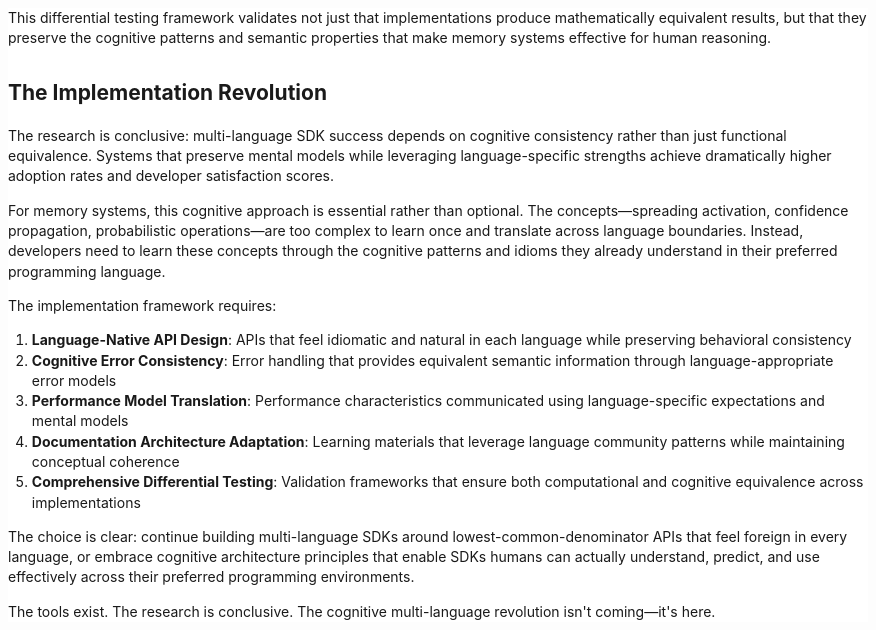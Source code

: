 ```rust
```

This differential testing framework validates not just that implementations produce mathematically equivalent results, but that they preserve the cognitive patterns and semantic properties that make memory systems effective for human reasoning.

## The Implementation Revolution

The research is conclusive: multi-language SDK success depends on cognitive consistency rather than just functional equivalence. Systems that preserve mental models while leveraging language-specific strengths achieve dramatically higher adoption rates and developer satisfaction scores.

For memory systems, this cognitive approach is essential rather than optional. The concepts—spreading activation, confidence propagation, probabilistic operations—are too complex to learn once and translate across language boundaries. Instead, developers need to learn these concepts through the cognitive patterns and idioms they already understand in their preferred programming language.

The implementation framework requires:

1. **Language-Native API Design**: APIs that feel idiomatic and natural in each language while preserving behavioral consistency
2. **Cognitive Error Consistency**: Error handling that provides equivalent semantic information through language-appropriate error models  
3. **Performance Model Translation**: Performance characteristics communicated using language-specific expectations and mental models
4. **Documentation Architecture Adaptation**: Learning materials that leverage language community patterns while maintaining conceptual coherence
5. **Comprehensive Differential Testing**: Validation frameworks that ensure both computational and cognitive equivalence across implementations

The choice is clear: continue building multi-language SDKs around lowest-common-denominator APIs that feel foreign in every language, or embrace cognitive architecture principles that enable SDKs humans can actually understand, predict, and use effectively across their preferred programming environments.

The tools exist. The research is conclusive. The cognitive multi-language revolution isn't coming—it's here.